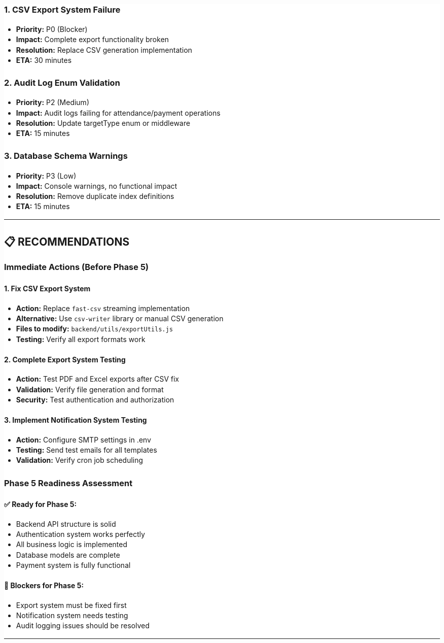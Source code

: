 ### **1. CSV Export System Failure**
- **Priority:** P0 (Blocker)
- **Impact:** Complete export functionality broken
- **Resolution:** Replace CSV generation implementation
- **ETA:** 30 minutes

### **2. Audit Log Enum Validation**
- **Priority:** P2 (Medium)
- **Impact:** Audit logs failing for attendance/payment operations
- **Resolution:** Update targetType enum or middleware
- **ETA:** 15 minutes

### **3. Database Schema Warnings**
- **Priority:** P3 (Low)
- **Impact:** Console warnings, no functional impact
- **Resolution:** Remove duplicate index definitions
- **ETA:** 15 minutes

---

## **📋 RECOMMENDATIONS**

### **Immediate Actions (Before Phase 5)**

#### **1. Fix CSV Export System**
- **Action:** Replace `fast-csv` streaming implementation
- **Alternative:** Use `csv-writer` library or manual CSV generation
- **Files to modify:** `backend/utils/exportUtils.js`
- **Testing:** Verify all export formats work

#### **2. Complete Export System Testing**
- **Action:** Test PDF and Excel exports after CSV fix
- **Validation:** Verify file generation and format
- **Security:** Test authentication and authorization

#### **3. Implement Notification System Testing**
- **Action:** Configure SMTP settings in .env
- **Testing:** Send test emails for all templates
- **Validation:** Verify cron job scheduling

### **Phase 5 Readiness Assessment**

#### **✅ Ready for Phase 5:**
- Backend API structure is solid
- Authentication system works perfectly
- All business logic is implemented
- Database models are complete
- Payment system is fully functional

#### **🔴 Blockers for Phase 5:**
- Export system must be fixed first
- Notification system needs testing
- Audit logging issues should be resolved

---
